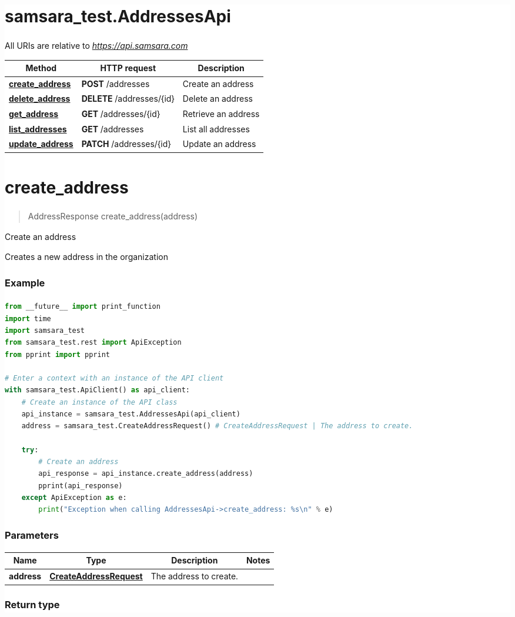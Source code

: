 # samsara_test.AddressesApi

All URIs are relative to *https://api.samsara.com*

Method | HTTP request | Description
------------- | ------------- | -------------
[**create_address**](AddressesApi.md#create_address) | **POST** /addresses | Create an address
[**delete_address**](AddressesApi.md#delete_address) | **DELETE** /addresses/{id} | Delete an address
[**get_address**](AddressesApi.md#get_address) | **GET** /addresses/{id} | Retrieve an address
[**list_addresses**](AddressesApi.md#list_addresses) | **GET** /addresses | List all addresses
[**update_address**](AddressesApi.md#update_address) | **PATCH** /addresses/{id} | Update an address


# **create_address**
> AddressResponse create_address(address)

Create an address

Creates a new address in the organization

### Example

```python
from __future__ import print_function
import time
import samsara_test
from samsara_test.rest import ApiException
from pprint import pprint

# Enter a context with an instance of the API client
with samsara_test.ApiClient() as api_client:
    # Create an instance of the API class
    api_instance = samsara_test.AddressesApi(api_client)
    address = samsara_test.CreateAddressRequest() # CreateAddressRequest | The address to create.

    try:
        # Create an address
        api_response = api_instance.create_address(address)
        pprint(api_response)
    except ApiException as e:
        print("Exception when calling AddressesApi->create_address: %s\n" % e)
```

### Parameters

Name | Type | Description  | Notes
------------- | ------------- | ------------- | -------------
 **address** | [**CreateAddressRequest**](CreateAddressRequest.md)| The address to create. | 

### Return type
